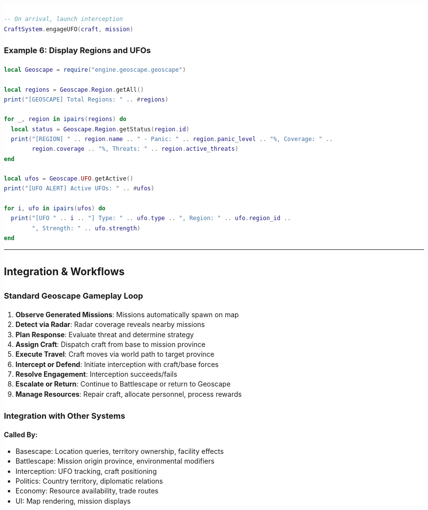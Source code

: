 ```lua

-- On arrival, launch interception
CraftSystem.engageUFO(craft, mission)
```

### Example 6: Display Regions and UFOs

```lua
local Geoscape = require("engine.geoscape.geoscape")

local regions = Geoscape.Region.getAll()
print("[GEOSCAPE] Total Regions: " .. #regions)

for _, region in ipairs(regions) do
  local status = Geoscape.Region.getStatus(region.id)
  print("[REGION] " .. region.name .. " - Panic: " .. region.panic_level .. "%, Coverage: " .. 
        region.coverage .. "%, Threats: " .. region.active_threats)
end

local ufos = Geoscape.UFO.getActive()
print("[UFO ALERT] Active UFOs: " .. #ufos)

for i, ufo in ipairs(ufos) do
  print("[UFO " .. i .. "] Type: " .. ufo.type .. ", Region: " .. ufo.region_id ..
        ", Strength: " .. ufo.strength)
end
```

---

## Integration & Workflows

### Standard Geoscape Gameplay Loop

1. **Observe Generated Missions**: Missions automatically spawn on map
2. **Detect via Radar**: Radar coverage reveals nearby missions
3. **Plan Response**: Evaluate threat and determine strategy
4. **Assign Craft**: Dispatch craft from base to mission province
5. **Execute Travel**: Craft moves via world path to target province
6. **Intercept or Defend**: Initiate interception with craft/base forces
7. **Resolve Engagement**: Interception succeeds/fails
8. **Escalate or Return**: Continue to Battlescape or return to Geoscape
9. **Manage Resources**: Repair craft, allocate personnel, process rewards

### Integration with Other Systems

**Called By:**
- Basescape: Location queries, territory ownership, facility effects
- Battlescape: Mission origin province, environmental modifiers
- Interception: UFO tracking, craft positioning
- Politics: Country territory, diplomatic relations
- Economy: Resource availability, trade routes
- UI: Map rendering, mission displays
